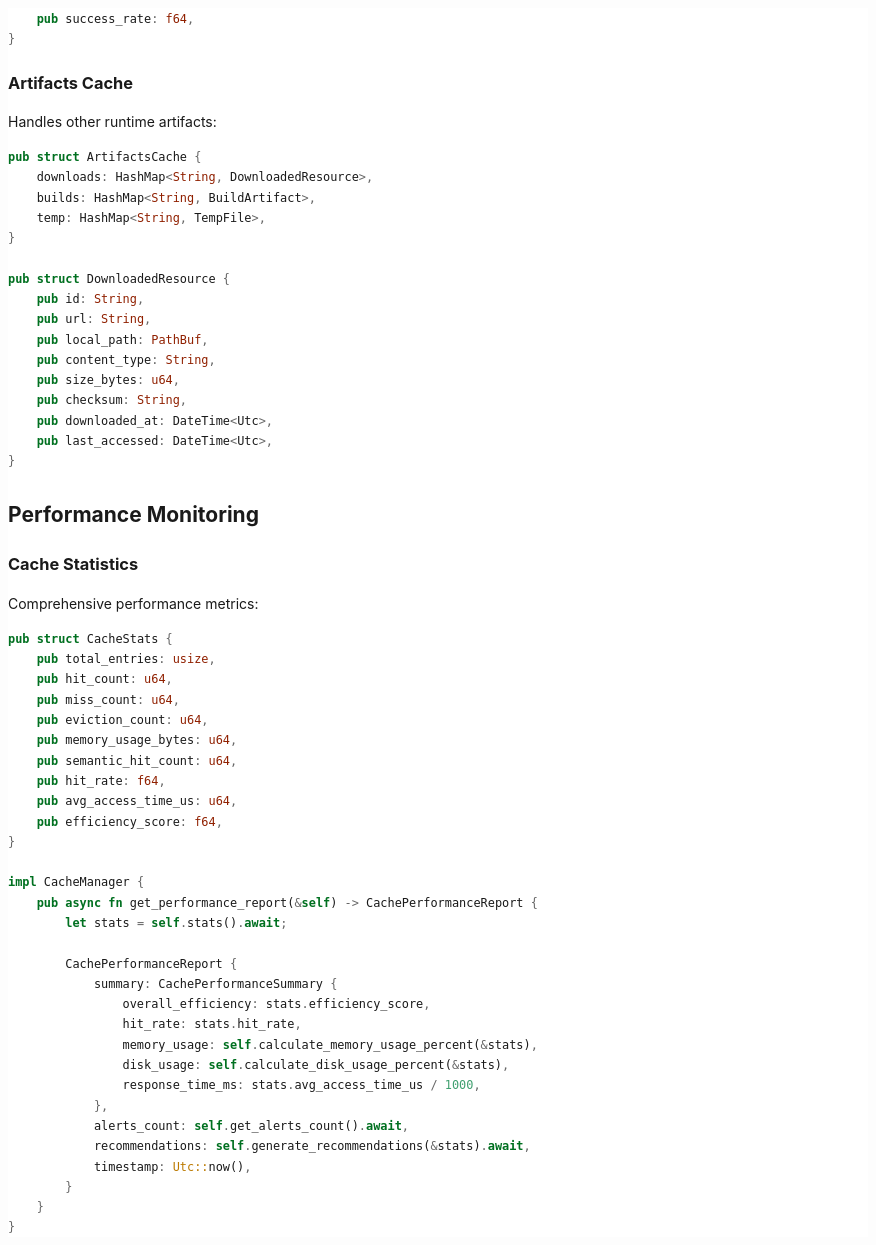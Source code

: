 ```rust
    pub success_rate: f64,
}
```

### Artifacts Cache

Handles other runtime artifacts:

```rust
pub struct ArtifactsCache {
    downloads: HashMap<String, DownloadedResource>,
    builds: HashMap<String, BuildArtifact>,
    temp: HashMap<String, TempFile>,
}

pub struct DownloadedResource {
    pub id: String,
    pub url: String,
    pub local_path: PathBuf,
    pub content_type: String,
    pub size_bytes: u64,
    pub checksum: String,
    pub downloaded_at: DateTime<Utc>,
    pub last_accessed: DateTime<Utc>,
}
```

## Performance Monitoring

### Cache Statistics

Comprehensive performance metrics:

```rust
pub struct CacheStats {
    pub total_entries: usize,
    pub hit_count: u64,
    pub miss_count: u64,
    pub eviction_count: u64,
    pub memory_usage_bytes: u64,
    pub semantic_hit_count: u64,
    pub hit_rate: f64,
    pub avg_access_time_us: u64,
    pub efficiency_score: f64,
}

impl CacheManager {
    pub async fn get_performance_report(&self) -> CachePerformanceReport {
        let stats = self.stats().await;
        
        CachePerformanceReport {
            summary: CachePerformanceSummary {
                overall_efficiency: stats.efficiency_score,
                hit_rate: stats.hit_rate,
                memory_usage: self.calculate_memory_usage_percent(&stats),
                disk_usage: self.calculate_disk_usage_percent(&stats),
                response_time_ms: stats.avg_access_time_us / 1000,
            },
            alerts_count: self.get_alerts_count().await,
            recommendations: self.generate_recommendations(&stats).await,
            timestamp: Utc::now(),
        }
    }
}
```